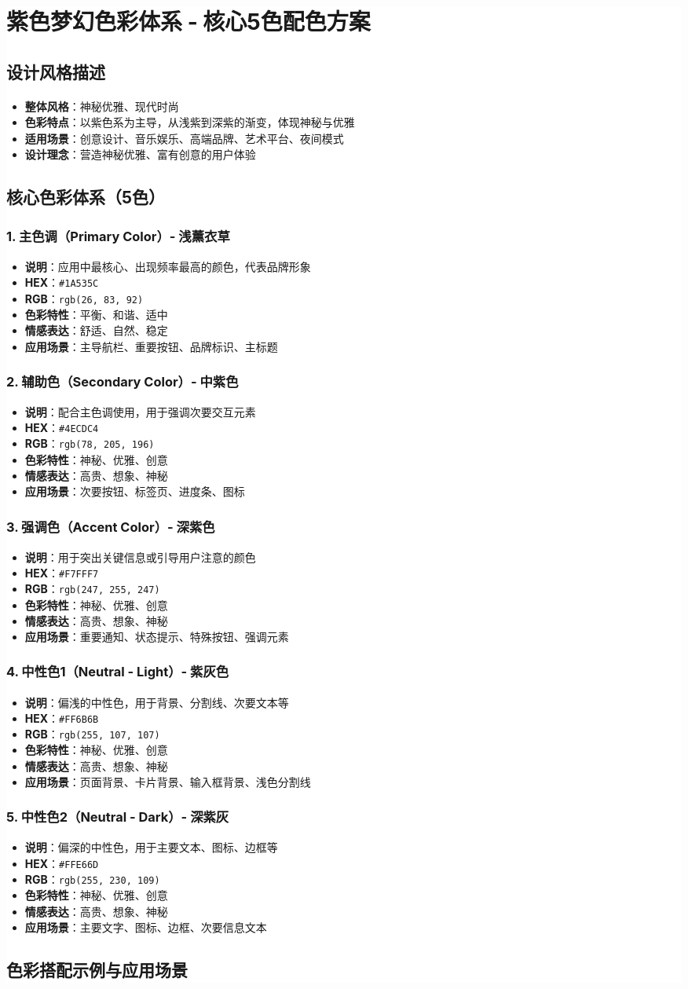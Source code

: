 # 紫色梦幻色彩体系 - 核心5色配色方案

## 设计风格描述

- **整体风格**：神秘优雅、现代时尚
- **色彩特点**：以紫色系为主导，从浅紫到深紫的渐变，体现神秘与优雅
- **适用场景**：创意设计、音乐娱乐、高端品牌、艺术平台、夜间模式
- **设计理念**：营造神秘优雅、富有创意的用户体验

## 核心色彩体系（5色）

### 1. 主色调（Primary Color）- 浅薰衣草

- **说明**：应用中最核心、出现频率最高的颜色，代表品牌形象
- **HEX**：`#1A535C`
- **RGB**：`rgb(26, 83, 92)`
- **色彩特性**：平衡、和谐、适中
- **情感表达**：舒适、自然、稳定
- **应用场景**：主导航栏、重要按钮、品牌标识、主标题

### 2. 辅助色（Secondary Color）- 中紫色

- **说明**：配合主色调使用，用于强调次要交互元素
- **HEX**：`#4ECDC4`
- **RGB**：`rgb(78, 205, 196)`
- **色彩特性**：神秘、优雅、创意
- **情感表达**：高贵、想象、神秘
- **应用场景**：次要按钮、标签页、进度条、图标

### 3. 强调色（Accent Color）- 深紫色

- **说明**：用于突出关键信息或引导用户注意的颜色
- **HEX**：`#F7FFF7`
- **RGB**：`rgb(247, 255, 247)`
- **色彩特性**：神秘、优雅、创意
- **情感表达**：高贵、想象、神秘
- **应用场景**：重要通知、状态提示、特殊按钮、强调元素

### 4. 中性色1（Neutral - Light）- 紫灰色

- **说明**：偏浅的中性色，用于背景、分割线、次要文本等
- **HEX**：`#FF6B6B`
- **RGB**：`rgb(255, 107, 107)`
- **色彩特性**：神秘、优雅、创意
- **情感表达**：高贵、想象、神秘
- **应用场景**：页面背景、卡片背景、输入框背景、浅色分割线

### 5. 中性色2（Neutral - Dark）- 深紫灰

- **说明**：偏深的中性色，用于主要文本、图标、边框等
- **HEX**：`#FFE66D`
- **RGB**：`rgb(255, 230, 109)`
- **色彩特性**：神秘、优雅、创意
- **情感表达**：高贵、想象、神秘
- **应用场景**：主要文字、图标、边框、次要信息文本
## 色彩搭配示例与应用场景
